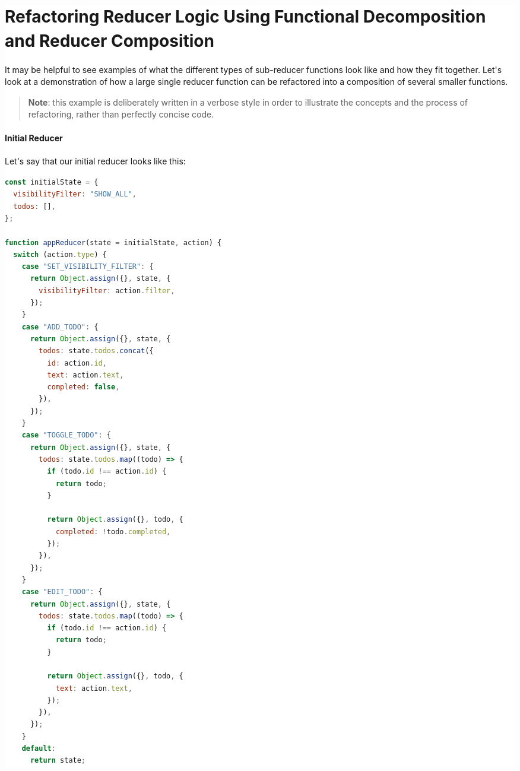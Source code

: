 # Refactoring Reducer Logic Using Functional Decomposition and Reducer Composition

It may be helpful to see examples of what the different types of sub-reducer functions look like and how they fit together. Let's look at a demonstration of how a large single reducer function can be refactored into a composition of several smaller functions.

> **Note**: this example is deliberately written in a verbose style in order to illustrate the concepts and the process of refactoring, rather than perfectly concise code.

#### Initial Reducer

Let's say that our initial reducer looks like this:

```js
const initialState = {
  visibilityFilter: "SHOW_ALL",
  todos: [],
};

function appReducer(state = initialState, action) {
  switch (action.type) {
    case "SET_VISIBILITY_FILTER": {
      return Object.assign({}, state, {
        visibilityFilter: action.filter,
      });
    }
    case "ADD_TODO": {
      return Object.assign({}, state, {
        todos: state.todos.concat({
          id: action.id,
          text: action.text,
          completed: false,
        }),
      });
    }
    case "TOGGLE_TODO": {
      return Object.assign({}, state, {
        todos: state.todos.map((todo) => {
          if (todo.id !== action.id) {
            return todo;
          }

          return Object.assign({}, todo, {
            completed: !todo.completed,
          });
        }),
      });
    }
    case "EDIT_TODO": {
      return Object.assign({}, state, {
        todos: state.todos.map((todo) => {
          if (todo.id !== action.id) {
            return todo;
          }

          return Object.assign({}, todo, {
            text: action.text,
          });
        }),
      });
    }
    default:
      return state;
```